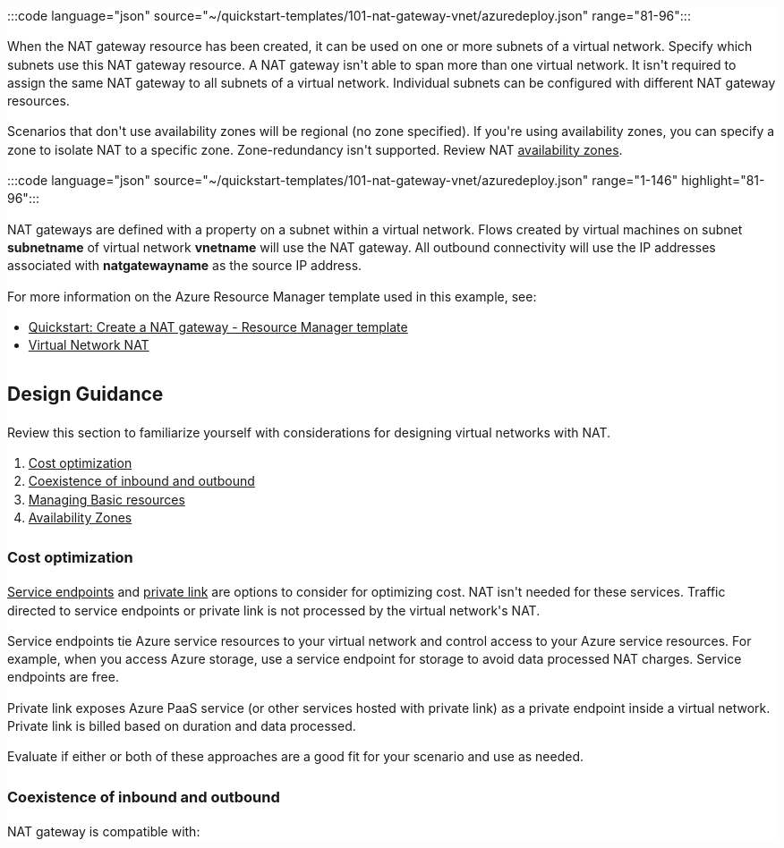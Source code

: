 :::code language="json" source="~/quickstart-templates/101-nat-gateway-vnet/azuredeploy.json" range="81-96":::

When the NAT gateway resource has been created, it can be used on one or more subnets of a virtual network. Specify which subnets use this NAT gateway resource. A NAT gateway isn't able to span more than one virtual network. It isn't required to assign the same NAT gateway to all subnets of a virtual network. Individual subnets can be configured with different NAT gateway resources.

Scenarios that don't use availability zones will be regional (no zone specified). If you're using availability zones, you can specify a zone to isolate NAT to a specific zone. Zone-redundancy isn't supported. Review NAT [availability zones](#availability-zones).

:::code language="json" source="~/quickstart-templates/101-nat-gateway-vnet/azuredeploy.json" range="1-146" highlight="81-96":::

NAT gateways are defined with a property on a subnet within a virtual network. Flows created by virtual machines on subnet **subnetname** of virtual network **vnetname** will use the NAT gateway. All outbound connectivity will use the IP addresses associated with **natgatewayname** as the source IP address.

For more information on the Azure Resource Manager template used in this example, see:

- [Quickstart: Create a NAT gateway - Resource Manager template](quickstart-create-nat-gateway-template.md)
- [Virtual Network NAT](https://azure.microsoft.com/resources/templates/101-nat-gateway-1-vm/)

## Design Guidance

Review this section to familiarize yourself with considerations for designing virtual networks with NAT.  

1. [Cost optimization](#cost-optimization)
1. [Coexistence of inbound and outbound](#coexistence-of-inbound-and-outbound)
2. [Managing Basic resources](#managing-basic-resources)
3. [Availability Zones](#availability-zones)

### Cost optimization

[Service endpoints](virtual-network-service-endpoints-overview.md) and [private link](../private-link/private-link-overview.md) are options to consider for optimizing cost. NAT isn't needed for these services. Traffic directed to service endpoints or private link is not processed by the virtual network's NAT.  

Service endpoints tie Azure service resources to your virtual network and control access to your Azure service resources. For example, when you access Azure storage, use a service endpoint for storage to avoid data processed NAT charges. Service endpoints are free.

Private link exposes Azure PaaS service (or other services hosted with private link) as a private endpoint inside a virtual network.  Private link is billed based on duration and data processed.

Evaluate if either or both of these approaches are a good fit for your scenario and use as needed.

### Coexistence of inbound and outbound

NAT gateway is compatible with:
